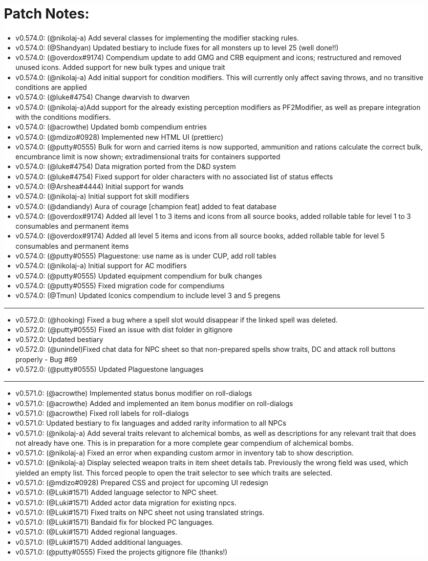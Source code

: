 # Patch Notes:
*  v0.574.0: (@nikolaj-a) Add several classes for implementing the modifier stacking rules.
*  v0.574.0: (@Shandyan) Updated bestiary to include fixes for all monsters up to level 25 (well done!!)
*  v0.574.0: (@overdox#9174) Compendium update to add GMG and CRB equipment and icons; restructured and removed unused icons. Added support for new bulk types and unique trait
*  v0.574.0: (@nikolaj-a) Add initial support for condition modifiers. This will currently only affect saving throws, and no transitive conditions are applied
*  v0.574.0: (@luke#4754) Change dwarvish to dwarven
*  v0.574.0: (@nikolaj-a)Add support for the already existing perception modifiers as PF2Modifier, as well as prepare integration with the conditions modifiers.
*  v0.574.0: (@acrowthe) Updated bomb compendium entries
*  v0.574.0: (@mdizo#0928) Implemented new HTML UI (prettierc)
*  v0.574.0: (@putty#0555) Bulk for worn and carried items is now supported, ammunition and rations calculate the correct bulk, encumbrance limit is now shown; extradimensional traits for containers supported
*  v0.574.0: (@luke#4754) Data migration ported from the D&D system 
*  v0.574.0: (@luke#4754) Fixed support for older characters with no associated list of status effects
*  v0.574.0: (@Arshea#4444) Initial support for wands
*  v0.574.0: (@nikolaj-a) Initial support fot skill modifiers
*  v0.574.0: (@dandiandy) Aura of courage [champion feat] added to feat database
*  v0.574.0: (@overdox#9174) Added all level 1 to 3 items and icons from all source books, added rollable table for level 1 to 3 consumables and permanent items
*  v0.574.0: (@overdox#9174) Added all level 5 items and icons from all source books, added rollable table for level 5 consumables and permanent items
*  v0.574.0: (@putty#0555) Plaguestone: use name as is under CUP, add roll tables
*  v0.574.0: (@nikolaj-a) Initial support for AC modifiers
*  v0.574.0: (@putty#0555) Updated equipment compendium for bulk changes
*  v0.574.0: (@putty#0555) Fixed migration code for compendiums
*  v0.574.0: (@Tmun) Updated Iconics compendium to include level 3 and 5 pregens
---

*  v0.572.0: (@hooking) Fixed a bug where a spell slot would disappear if the linked spell was deleted.
*  v0.572.0: (@putty#0555) Fixed an issue with dist folder in gitignore
*  v0.572.0: Updated bestiary
*  v0.572.0: (@unindel)Fixed chat data for NPC sheet so that non-prepared spells show traits, DC and attack roll buttons properly - Bug #69
*  v0.572.0: (@putty#0555) Updated Plaguestone languages
---

*  v0.571.0: (@acrowthe) Implemented status bonus modifier on roll-dialogs
*  v0.571.0: (@acrowthe) Added and implemented an item bonus modifier on roll-dialogs
*  v0.571.0: (@acrowthe) Fixed roll labels for roll-dialogs
*  v0.571.0: Updated bestiary to fix languages and added rarity information to all NPCs
*  v0.571.0: (@nikolaj-a) Add several traits relevant to alchemical bombs, as well as descriptions for any relevant trait that does not already have one. This is in preparation for a more complete gear compendium of alchemical bombs.
*  v0.571.0: (@nikolaj-a) Fixed an error when expanding custom armor in inventory tab to show description.
*  v0.571.0: (@nikolaj-a) Display selected weapon traits in item sheet details tab. Previously the wrong field was used, which yielded an empty list. This forced people to open the trait selector to see which traits are selected.
*  v0.571.0: (@mdizo#0928) Prepared CSS and project for upcoming UI redesign
*  v0.571.0: (@Luki#1571) Added language selector to NPC sheet.
*  v0.571.0: (@Luki#1571) Added actor data migration for existing npcs.
*  v0.571.0: (@Luki#1571) Fixed traits on NPC sheet not using translated strings.
*  v0.571.0: (@Luki#1571) Bandaid fix for blocked PC languages.
*  v0.571.0: (@Luki#1571) Added regional languages.
*  v0.571.0: (@Luki#1571) Added additional languages.
*  v0.571.0: (@putty#0555) Fixed the projects gitignore file (thanks!)